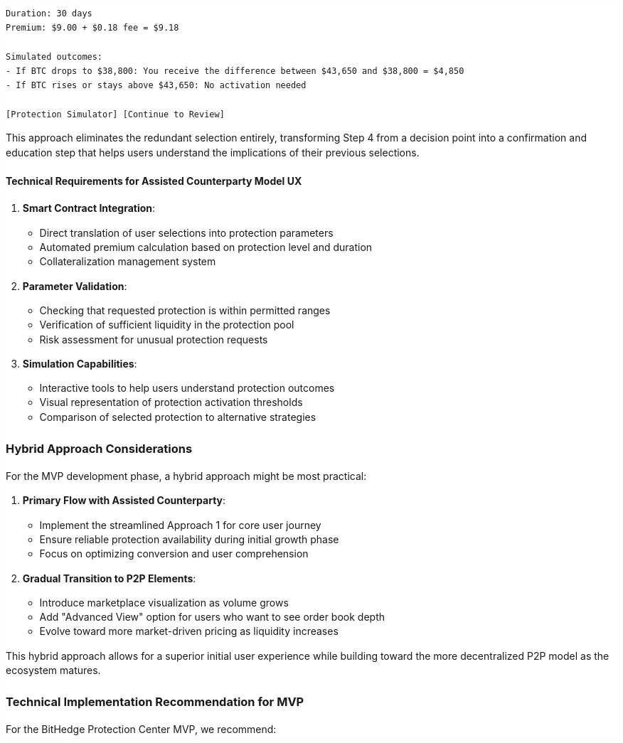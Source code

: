 ```
Duration: 30 days
Premium: $9.00 + $0.18 fee = $9.18

Simulated outcomes:
- If BTC drops to $38,800: You receive the difference between $43,650 and $38,800 = $4,850
- If BTC rises or stays above $43,650: No activation needed

[Protection Simulator] [Continue to Review]
```

This approach eliminates the redundant selection entirely, transforming Step 4 from a decision point into a confirmation and education step that helps users understand the implications of their previous selections.

#### Technical Requirements for Assisted Counterparty Model UX

1. **Smart Contract Integration**:

   - Direct translation of user selections into protection parameters
   - Automated premium calculation based on protection level and duration
   - Collateralization management system

2. **Parameter Validation**:

   - Checking that requested protection is within permitted ranges
   - Verification of sufficient liquidity in the protection pool
   - Risk assessment for unusual protection requests

3. **Simulation Capabilities**:
   - Interactive tools to help users understand protection outcomes
   - Visual representation of protection activation thresholds
   - Comparison of selected protection to alternative strategies

### Hybrid Approach Considerations

For the MVP development phase, a hybrid approach might be most practical:

1. **Primary Flow with Assisted Counterparty**:

   - Implement the streamlined Approach 1 for core user journey
   - Ensure reliable protection availability during initial growth phase
   - Focus on optimizing conversion and user comprehension

2. **Gradual Transition to P2P Elements**:
   - Introduce marketplace visualization as volume grows
   - Add "Advanced View" option for users who want to see order book depth
   - Evolve toward more market-driven pricing as liquidity increases

This hybrid approach allows for a superior initial user experience while building toward the more decentralized P2P model as the ecosystem matures.

### Technical Implementation Recommendation for MVP

For the BitHedge Protection Center MVP, we recommend:
